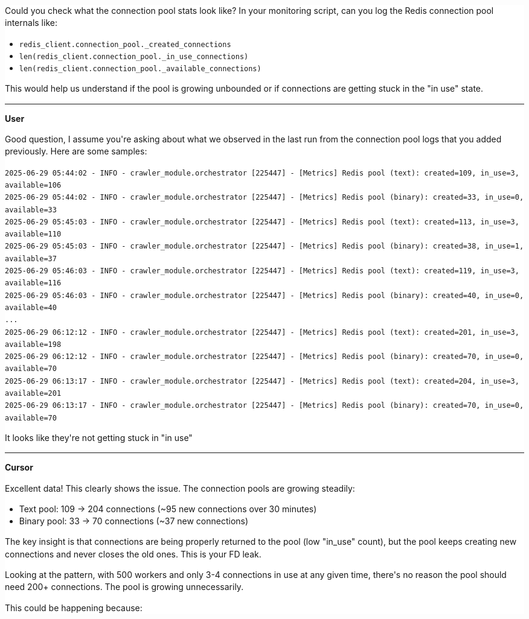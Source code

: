 Could you check what the connection pool stats look like? In your monitoring script, can you log the Redis connection pool internals like:
- `redis_client.connection_pool._created_connections`
- `len(redis_client.connection_pool._in_use_connections)`
- `len(redis_client.connection_pool._available_connections)`

This would help us understand if the pool is growing unbounded or if connections are getting stuck in the "in use" state.

---

**User**

Good question, I assume you're asking about what we observed in the last run from the connection pool logs that you added previously. Here are some samples:
```
2025-06-29 05:44:02 - INFO - crawler_module.orchestrator [225447] - [Metrics] Redis pool (text): created=109, in_use=3, available=106
2025-06-29 05:44:02 - INFO - crawler_module.orchestrator [225447] - [Metrics] Redis pool (binary): created=33, in_use=0, available=33
2025-06-29 05:45:03 - INFO - crawler_module.orchestrator [225447] - [Metrics] Redis pool (text): created=113, in_use=3, available=110
2025-06-29 05:45:03 - INFO - crawler_module.orchestrator [225447] - [Metrics] Redis pool (binary): created=38, in_use=1, available=37
2025-06-29 05:46:03 - INFO - crawler_module.orchestrator [225447] - [Metrics] Redis pool (text): created=119, in_use=3, available=116
2025-06-29 05:46:03 - INFO - crawler_module.orchestrator [225447] - [Metrics] Redis pool (binary): created=40, in_use=0, available=40
...
2025-06-29 06:12:12 - INFO - crawler_module.orchestrator [225447] - [Metrics] Redis pool (text): created=201, in_use=3, available=198
2025-06-29 06:12:12 - INFO - crawler_module.orchestrator [225447] - [Metrics] Redis pool (binary): created=70, in_use=0, available=70
2025-06-29 06:13:17 - INFO - crawler_module.orchestrator [225447] - [Metrics] Redis pool (text): created=204, in_use=3, available=201
2025-06-29 06:13:17 - INFO - crawler_module.orchestrator [225447] - [Metrics] Redis pool (binary): created=70, in_use=0, available=70
```

It looks like they're not getting stuck in "in use"

---

**Cursor**

Excellent data! This clearly shows the issue. The connection pools are growing steadily:
- Text pool: 109 → 204 connections (~95 new connections over 30 minutes)
- Binary pool: 33 → 70 connections (~37 new connections)

The key insight is that connections are being properly returned to the pool (low "in_use" count), but the pool keeps creating new connections and never closes the old ones. This is your FD leak.

Looking at the pattern, with 500 workers and only 3-4 connections in use at any given time, there's no reason the pool should need 200+ connections. The pool is growing unnecessarily.

This could be happening because:
